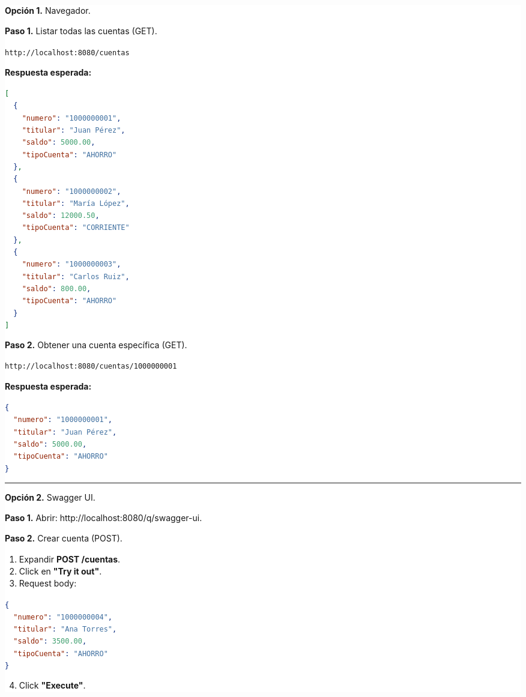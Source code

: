 
**Opción 1.** Navegador.

**Paso 1.** Listar todas las cuentas (GET).

```
http://localhost:8080/cuentas
```

**Respuesta esperada:**
```json
[
  {
    "numero": "1000000001",
    "titular": "Juan Pérez",
    "saldo": 5000.00,
    "tipoCuenta": "AHORRO"
  },
  {
    "numero": "1000000002",
    "titular": "María López",
    "saldo": 12000.50,
    "tipoCuenta": "CORRIENTE"
  },
  {
    "numero": "1000000003",
    "titular": "Carlos Ruiz",
    "saldo": 800.00,
    "tipoCuenta": "AHORRO"
  }
]
```

**Paso 2.** Obtener una cuenta específica (GET).

```
http://localhost:8080/cuentas/1000000001
```

**Respuesta esperada:**
```json
{
  "numero": "1000000001",
  "titular": "Juan Pérez",
  "saldo": 5000.00,
  "tipoCuenta": "AHORRO"
}
```

---

**Opción 2.** Swagger UI.

**Paso 1.** Abrir: http://localhost:8080/q/swagger-ui.

**Paso 2.** Crear cuenta (POST).

1. Expandir **POST /cuentas**.
2. Click en **"Try it out"**.
3. Request body:
```json
{
  "numero": "1000000004",
  "titular": "Ana Torres",
  "saldo": 3500.00,
  "tipoCuenta": "AHORRO"
}
```
4. Click **"Execute"**.
